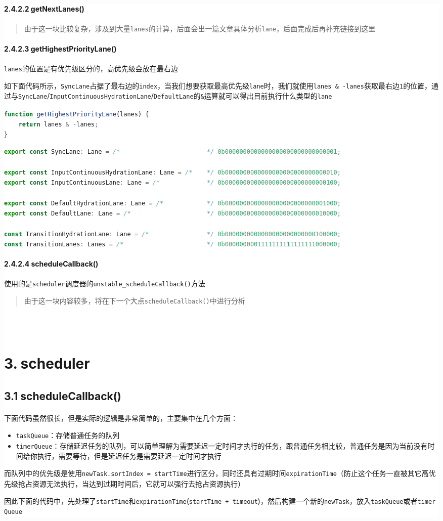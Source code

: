 #### 2.4.2.2 getNextLanes()
> 由于这一块比较复杂，涉及到大量`lanes`的计算，后面会出一篇文章具体分析`lane`，后面完成后再补充链接到这里
>

#### 2.4.2.3 getHighestPriorityLane()
`lanes`的位置是有优先级区分的，高优先级会放在最右边



如下面代码所示，`SyncLane`占据了最右边的`index`，当我们想要获取最高优先级`lane`时，我们就使用`lanes & -lanes`获取最右边`1`的位置，通过与`SyncLane`/`InputContinuousHydrationLane`/`DefaultLane`的`&`运算就可以得出目前执行什么类型的`lane`

```javascript
function getHighestPriorityLane(lanes) {
    return lanes & -lanes;
}
```

```javascript
export const SyncLane: Lane = /*                        */ 0b0000000000000000000000000000001;

export const InputContinuousHydrationLane: Lane = /*    */ 0b0000000000000000000000000000010;
export const InputContinuousLane: Lane = /*             */ 0b0000000000000000000000000000100;

export const DefaultHydrationLane: Lane = /*            */ 0b0000000000000000000000000001000;
export const DefaultLane: Lane = /*                     */ 0b0000000000000000000000000010000;

const TransitionHydrationLane: Lane = /*                */ 0b0000000000000000000000000100000;
const TransitionLanes: Lanes = /*                       */ 0b0000000001111111111111111000000;
```

#### 2.4.2.4 scheduleCallback()
使用的是`scheduler`调度器的`unstable_scheduleCallback()`方法

> 由于这一块内容较多，将在下一个大点`scheduleCallback()`中进行分析
>

<br/>

<br/>

# 3. scheduler
## 3.1 scheduleCallback()
下面代码虽然很长，但是实际的逻辑是非常简单的，主要集中在几个方面：

+ `taskQueue`：存储普通任务的队列
+ `timerQueue`：存储延迟任务的队列，可以简单理解为需要延迟一定时间才执行的任务，跟普通任务相比较，普通任务是因为当前没有时间给你执行，需要等待，但是延迟任务是需要延迟一定时间才执行

而队列中的优先级是使用`newTask.sortIndex = startTime`进行区分，同时还具有过期时间`expirationTime`（防止这个任务一直被其它高优先级抢占资源无法执行，当达到过期时间后，它就可以强行去抢占资源执行）



因此下面的代码中，先处理了`startTime`和`expirationTime`(`startTime + timeout`)，然后构建一个新的`newTask`，放入`taskQueue`或者`timerQueue`
